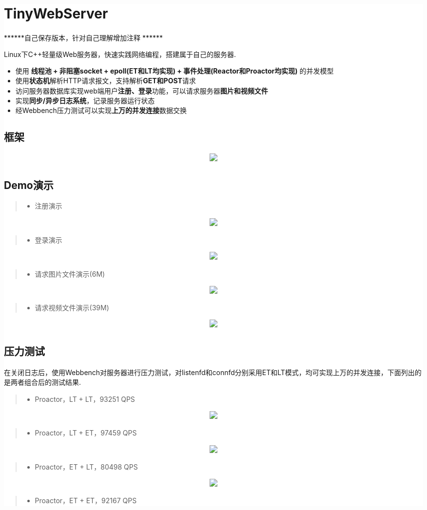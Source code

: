 

TinyWebServer
===============
******自己保存版本，针对自己理解增加注释 ******

Linux下C++轻量级Web服务器，快速实践网络编程，搭建属于自己的服务器.

* 使用 **线程池 + 非阻塞socket + epoll(ET和LT均实现) + 事件处理(Reactor和Proactor均实现)** 的并发模型
* 使用**状态机**解析HTTP请求报文，支持解析**GET和POST**请求
* 访问服务器数据库实现web端用户**注册、登录**功能，可以请求服务器**图片和视频文件**
* 实现**同步/异步日志系统**，记录服务器运行状态
* 经Webbench压力测试可以实现**上万的并发连接**数据交换


框架
-------------
<div align=center><img src="http://ww1.sinaimg.cn/large/005TJ2c7ly1ge0j1atq5hj30g60lm0w4.jpg" height="765"/> </div>

Demo演示
----------
> * 注册演示

<div align=center><img src="http://ww1.sinaimg.cn/large/005TJ2c7ly1ge0iz0dkleg30m80bxjyj.gif" height="429"/> </div>

> * 登录演示

<div align=center><img src="http://ww1.sinaimg.cn/large/005TJ2c7ly1ge0izcc0r1g30m80bxn6a.gif" height="429"/> </div>

> * 请求图片文件演示(6M)

<div align=center><img src="http://ww1.sinaimg.cn/large/005TJ2c7ly1ge0juxrnlfg30go07x4qr.gif" height="429"/> </div>

> * 请求视频文件演示(39M)

<div align=center><img src="http://ww1.sinaimg.cn/large/005TJ2c7ly1ge0jtxie8ng30go07xb2b.gif" height="429"/> </div>


压力测试
-------------
在关闭日志后，使用Webbench对服务器进行压力测试，对listenfd和connfd分别采用ET和LT模式，均可实现上万的并发连接，下面列出的是两者组合后的测试结果. 

> * Proactor，LT + LT，93251 QPS

<div align=center><img src="http://ww1.sinaimg.cn/large/005TJ2c7ly1gfjqu2hptkj30gz07474n.jpg" height="201"/> </div>

> * Proactor，LT + ET，97459 QPS

<div align=center><img src="http://ww1.sinaimg.cn/large/005TJ2c7ly1gfjr1xppdgj30h206zdg6.jpg" height="201"/> </div>

> * Proactor，ET + LT，80498 QPS

<div align=center><img src="http://ww1.sinaimg.cn/large/005TJ2c7ly1gfjr24vmjtj30gz0720t3.jpg" height="201"/> </div>

> * Proactor，ET + ET，92167 QPS
